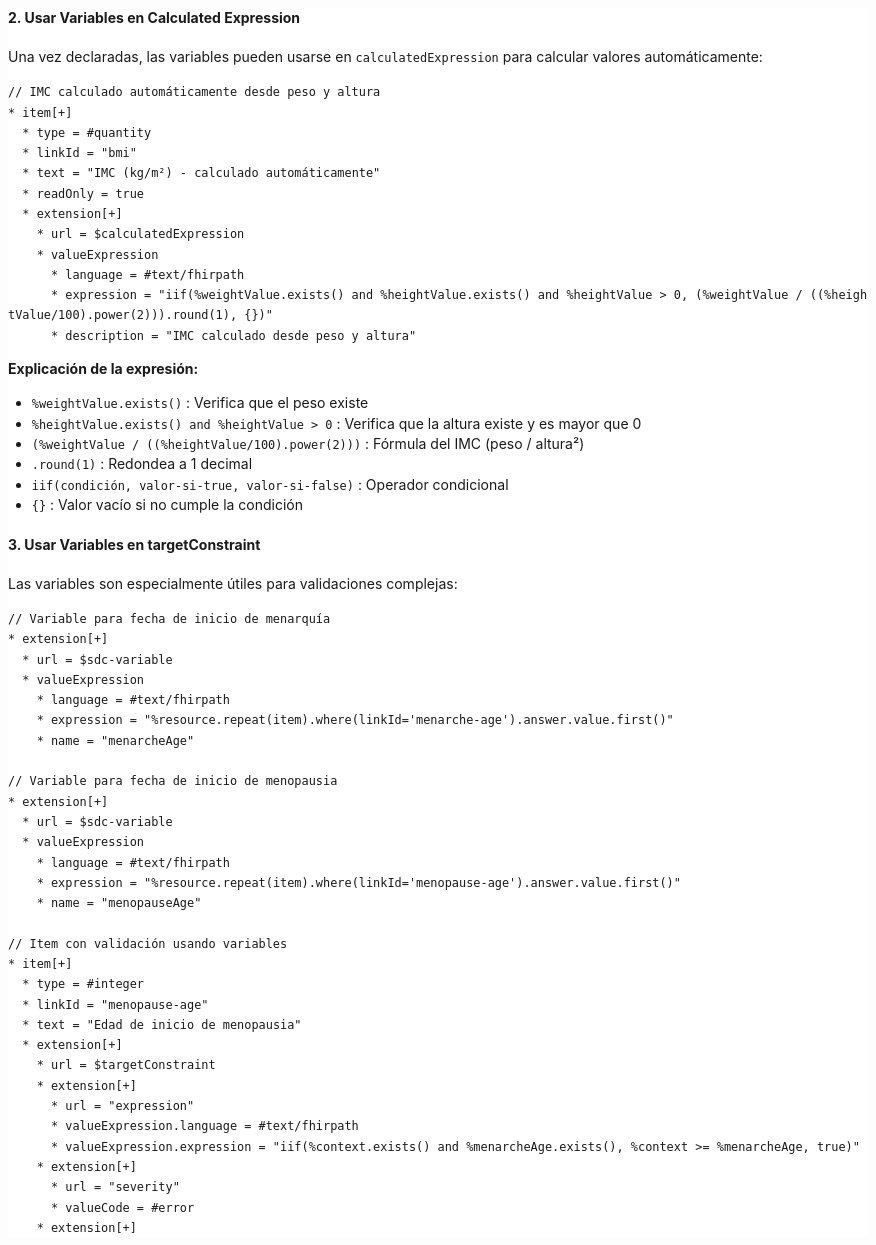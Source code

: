 #### 2. Usar Variables en Calculated Expression

Una vez declaradas, las variables pueden usarse en `calculatedExpression` para calcular valores automáticamente:

```fsh
// IMC calculado automáticamente desde peso y altura
* item[+]
  * type = #quantity
  * linkId = "bmi"
  * text = "IMC (kg/m²) - calculado automáticamente"
  * readOnly = true
  * extension[+]
    * url = $calculatedExpression
    * valueExpression
      * language = #text/fhirpath
      * expression = "iif(%weightValue.exists() and %heightValue.exists() and %heightValue > 0, (%weightValue / ((%heightValue/100).power(2))).round(1), {})"
      * description = "IMC calculado desde peso y altura"
```

**Explicación de la expresión:**
- `%weightValue.exists()` : Verifica que el peso existe
- `%heightValue.exists() and %heightValue > 0` : Verifica que la altura existe y es mayor que 0
- `(%weightValue / ((%heightValue/100).power(2)))` : Fórmula del IMC (peso / altura²)
- `.round(1)` : Redondea a 1 decimal
- `iif(condición, valor-si-true, valor-si-false)` : Operador condicional
- `{}` : Valor vacío si no cumple la condición

#### 3. Usar Variables en targetConstraint

Las variables son especialmente útiles para validaciones complejas:

```fsh
// Variable para fecha de inicio de menarquía
* extension[+]
  * url = $sdc-variable
  * valueExpression
    * language = #text/fhirpath
    * expression = "%resource.repeat(item).where(linkId='menarche-age').answer.value.first()"
    * name = "menarcheAge"

// Variable para fecha de inicio de menopausia
* extension[+]
  * url = $sdc-variable
  * valueExpression
    * language = #text/fhirpath
    * expression = "%resource.repeat(item).where(linkId='menopause-age').answer.value.first()"
    * name = "menopauseAge"

// Item con validación usando variables
* item[+]
  * type = #integer
  * linkId = "menopause-age"
  * text = "Edad de inicio de menopausia"
  * extension[+]
    * url = $targetConstraint
    * extension[+]
      * url = "expression"
      * valueExpression.language = #text/fhirpath
      * valueExpression.expression = "iif(%context.exists() and %menarcheAge.exists(), %context >= %menarcheAge, true)"
    * extension[+]
      * url = "severity"
      * valueCode = #error
    * extension[+]
```